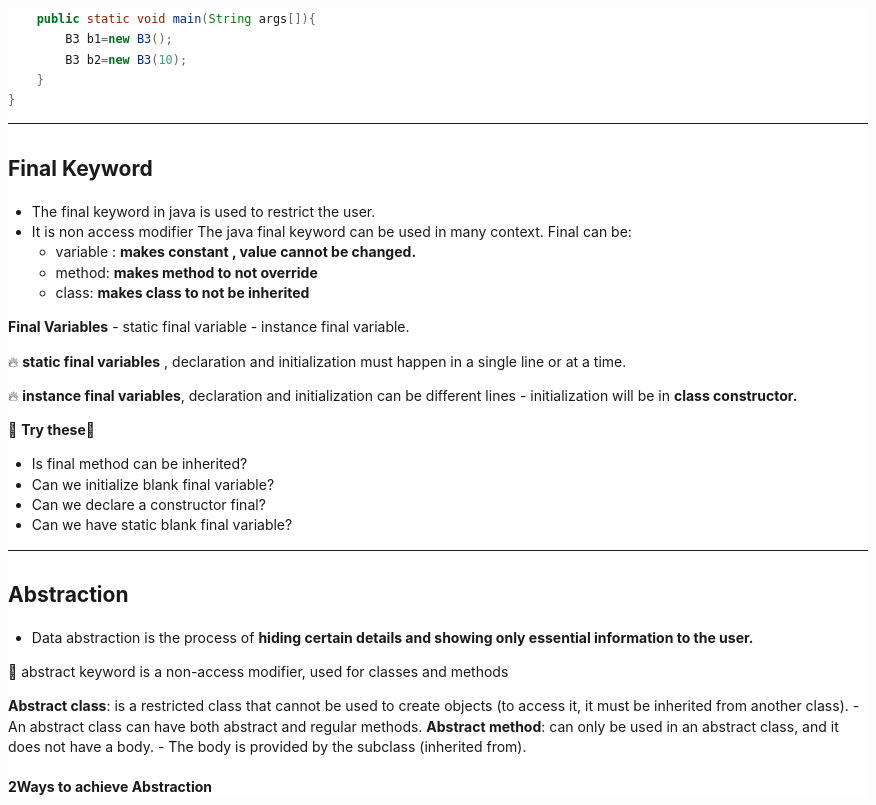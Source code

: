 ```java
	public static void main(String args[]){  
		B3 b1=new B3();  
		B3 b2=new B3(10);  
	}  
} 
```

-----------------------------------------------------
## Final Keyword 
- The final keyword in java is used to restrict the user.
- It is non access modifier 
The java final keyword can be used in many context. Final can be:
	-   variable : **makes constant , value cannot be changed.**
	-   method: **makes method to not override** 
	-   class: **makes class to not be inherited** 


**Final Variables** 
	-   static final variable
	-   instance final variable.

🔥  **static final variables** , declaration and initialization must happen in a single line or at a time.


🔥 **instance final variables**, declaration and initialization can be different lines
	- initialization will be in **class constructor.**
	



🔴 **Try these**🔴

-   Is final method can be inherited?
-   Can we initialize blank final variable?
-   Can we declare a constructor final?
-   Can we have static blank final variable?


------------------------------------------



## Abstraction

- Data abstraction is the process of **hiding certain details and showing only essential information to the user.**

🔴 abstract keyword is a non-access modifier, used for classes and methods

**Abstract class**: is a restricted class that cannot be used to create objects (to access it, it must be inherited from another class).
	- An abstract class can have both abstract and regular methods.
**Abstract method**: can only be used in an abstract class, and it does not have a body. 
	- The body is provided by the subclass (inherited from).

#### 2Ways to achieve Abstraction
